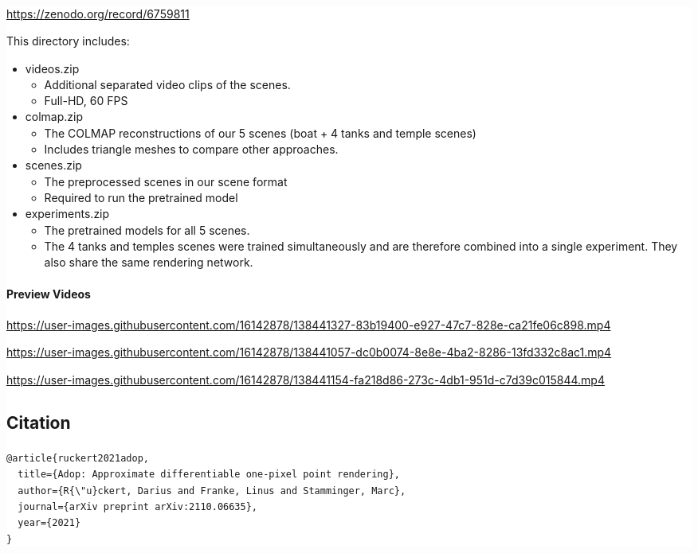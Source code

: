 https://zenodo.org/record/6759811

This directory includes:

 * videos.zip
      * Additional separated video clips of the scenes.
      * Full-HD, 60 FPS
 * colmap.zip
      * The COLMAP reconstructions of our 5 scenes (boat + 4 tanks and temple scenes)
      * Includes triangle meshes to compare other approaches.
 * scenes.zip
      * The preprocessed scenes in our scene format
      * Required to run the pretrained model
 * experiments.zip
      * The pretrained models for all 5 scenes.
      * The 4 tanks and temples scenes were trained simultaneously and are therefore combined into a single experiment. They also share the same rendering network.

#### Preview Videos

https://user-images.githubusercontent.com/16142878/138441327-83b19400-e927-47c7-828e-ca21fe06c898.mp4

https://user-images.githubusercontent.com/16142878/138441057-dc0b0074-8e8e-4ba2-8286-13fd332c8ac1.mp4

https://user-images.githubusercontent.com/16142878/138441154-fa218d86-273c-4db1-951d-c7d39c015844.mp4


## Citation

```
@article{ruckert2021adop,
  title={Adop: Approximate differentiable one-pixel point rendering},
  author={R{\"u}ckert, Darius and Franke, Linus and Stamminger, Marc},
  journal={arXiv preprint arXiv:2110.06635},
  year={2021}
}

```
